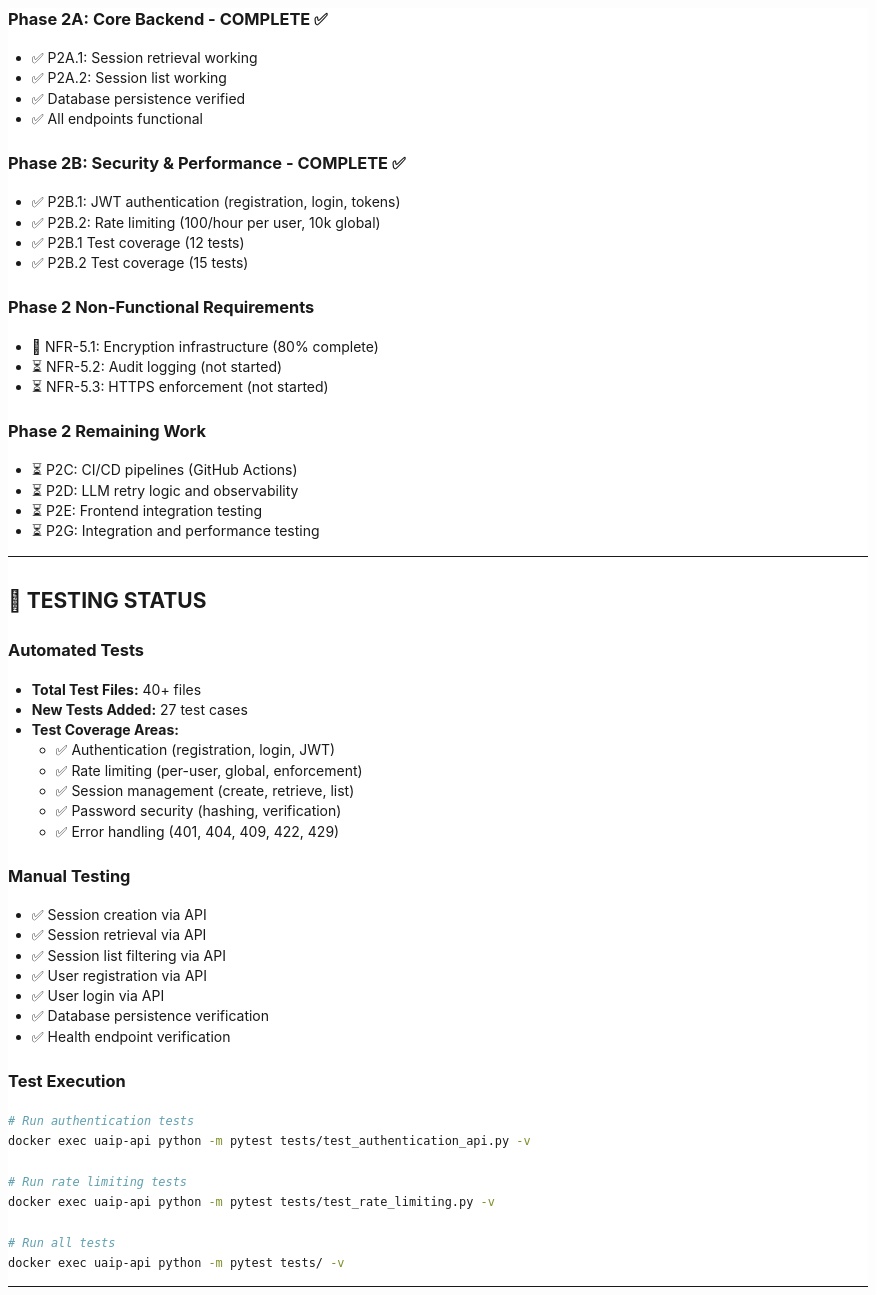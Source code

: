 ### Phase 2A: Core Backend - COMPLETE ✅
- ✅ P2A.1: Session retrieval working
- ✅ P2A.2: Session list working
- ✅ Database persistence verified
- ✅ All endpoints functional

### Phase 2B: Security & Performance - COMPLETE ✅
- ✅ P2B.1: JWT authentication (registration, login, tokens)
- ✅ P2B.2: Rate limiting (100/hour per user, 10k global)
- ✅ P2B.1 Test coverage (12 tests)
- ✅ P2B.2 Test coverage (15 tests)

### Phase 2 Non-Functional Requirements
- 🔐 NFR-5.1: Encryption infrastructure (80% complete)
- ⏳ NFR-5.2: Audit logging (not started)
- ⏳ NFR-5.3: HTTPS enforcement (not started)

### Phase 2 Remaining Work
- ⏳ P2C: CI/CD pipelines (GitHub Actions)
- ⏳ P2D: LLM retry logic and observability
- ⏳ P2E: Frontend integration testing
- ⏳ P2G: Integration and performance testing

---

## 🧪 TESTING STATUS

### Automated Tests
- **Total Test Files:** 40+ files
- **New Tests Added:** 27 test cases
- **Test Coverage Areas:**
  - ✅ Authentication (registration, login, JWT)
  - ✅ Rate limiting (per-user, global, enforcement)
  - ✅ Session management (create, retrieve, list)
  - ✅ Password security (hashing, verification)
  - ✅ Error handling (401, 404, 409, 422, 429)

### Manual Testing
- ✅ Session creation via API
- ✅ Session retrieval via API
- ✅ Session list filtering via API
- ✅ User registration via API
- ✅ User login via API
- ✅ Database persistence verification
- ✅ Health endpoint verification

### Test Execution
```bash
# Run authentication tests
docker exec uaip-api python -m pytest tests/test_authentication_api.py -v

# Run rate limiting tests
docker exec uaip-api python -m pytest tests/test_rate_limiting.py -v

# Run all tests
docker exec uaip-api python -m pytest tests/ -v
```

---